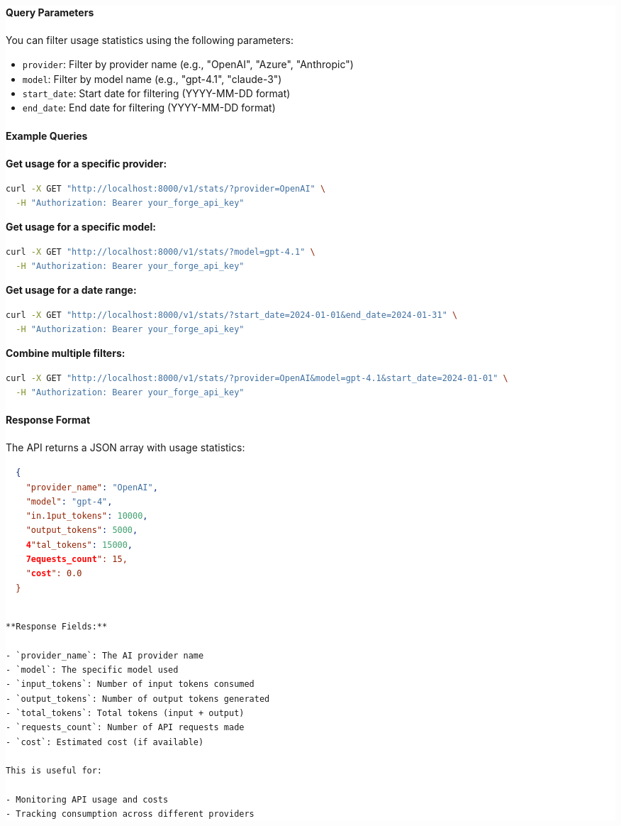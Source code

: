#### Query Parameters

You can filter usage statistics using the following parameters:

- `provider`: Filter by provider name (e.g., "OpenAI", "Azure", "Anthropic")
- `model`: Filter by model name (e.g., "gpt-4.1", "claude-3")
- `start_date`: Start date for filtering (YYYY-MM-DD format)
- `end_date`: End date for filtering (YYYY-MM-DD format)

#### Example Queries

**Get usage for a specific provider:**

```bash
curl -X GET "http://localhost:8000/v1/stats/?provider=OpenAI" \
  -H "Authorization: Bearer your_forge_api_key"
```

**Get usage for a specific model:**

```bash
curl -X GET "http://localhost:8000/v1/stats/?model=gpt-4.1" \
  -H "Authorization: Bearer your_forge_api_key"
```

**Get usage for a date range:**

```bash
curl -X GET "http://localhost:8000/v1/stats/?start_date=2024-01-01&end_date=2024-01-31" \
  -H "Authorization: Bearer your_forge_api_key"
```

**Combine multiple filters:**

```bash
curl -X GET "http://localhost:8000/v1/stats/?provider=OpenAI&model=gpt-4.1&start_date=2024-01-01" \
  -H "Authorization: Bearer your_forge_api_key"
```

#### Response Format

The API returns a JSON array with usage statistics:

```json
  {
    "provider_name": "OpenAI",
    "model": "gpt-4",
    "in.1put_tokens": 10000,
    "output_tokens": 5000,
    4"tal_tokens": 15000,
    7equests_count": 15,
    "cost": 0.0
  }
```

````

**Response Fields:**

- `provider_name`: The AI provider name
- `model`: The specific model used
- `input_tokens`: Number of input tokens consumed
- `output_tokens`: Number of output tokens generated
- `total_tokens`: Total tokens (input + output)
- `requests_count`: Number of API requests made
- `cost`: Estimated cost (if available)

This is useful for:

- Monitoring API usage and costs
- Tracking consumption across different providers
````